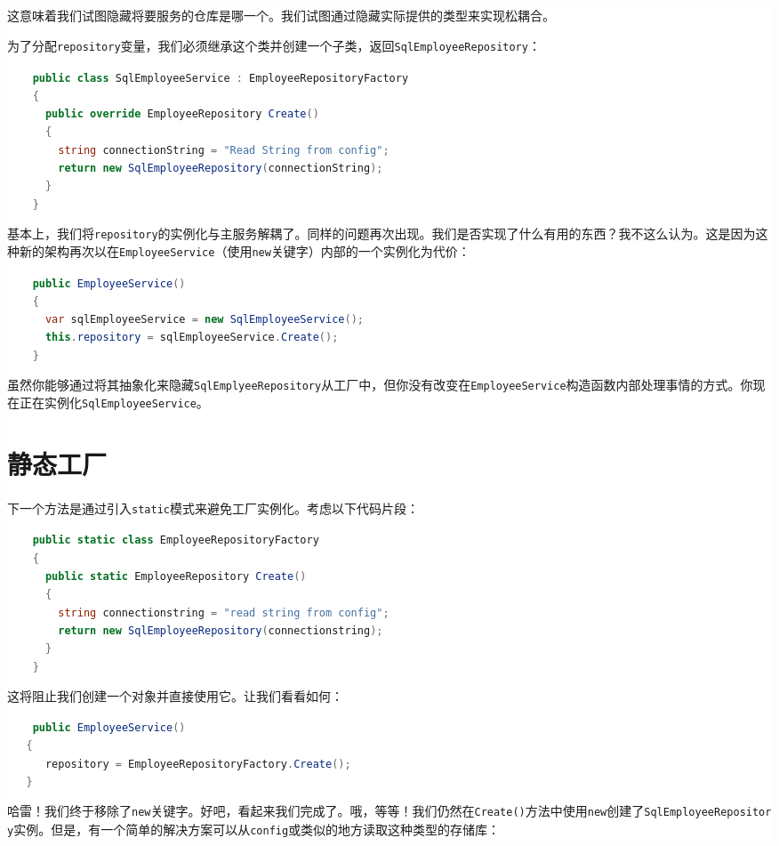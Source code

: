 这意味着我们试图隐藏将要服务的仓库是哪一个。我们试图通过隐藏实际提供的类型来实现松耦合。

为了分配`repository`变量，我们必须继承这个类并创建一个子类，返回`SqlEmployeeRepository`：

```cs
    public class SqlEmployeeService : EmployeeRepositoryFactory
    {
      public override EmployeeRepository Create()
      {
        string connectionString = "Read String from config";
        return new SqlEmployeeRepository(connectionString);
      }
    }
```

基本上，我们将`repository`的实例化与主服务解耦了。同样的问题再次出现。我们是否实现了什么有用的东西？我不这么认为。这是因为这种新的架构再次以在`EmployeeService`（使用`new`关键字）内部的一个实例化为代价：

```cs
    public EmployeeService()
    {
      var sqlEmployeeService = new SqlEmployeeService();
      this.repository = sqlEmployeeService.Create();
    }
```

虽然你能够通过将其抽象化来隐藏`SqlEmplyeeRepository`从工厂中，但你没有改变在`EmployeeService`构造函数内部处理事情的方式。你现在正在实例化`SqlEmployeeService`。

# 静态工厂

下一个方法是通过引入`static`模式来避免工厂实例化。考虑以下代码片段：

```cs
    public static class EmployeeRepositoryFactory
    {
      public static EmployeeRepository Create()
      {
        string connectionstring = "read string from config";
        return new SqlEmployeeRepository(connectionstring);
      }
    }
```

这将阻止我们创建一个对象并直接使用它。让我们看看如何：

```cs
    public EmployeeService()
   {
      repository = EmployeeRepositoryFactory.Create(); 
   }
```

哈雷！我们终于移除了`new`关键字。好吧，看起来我们完成了。哦，等等！我们仍然在`Create()`方法中使用`new`创建了`SqlEmployeeRepository`实例。但是，有一个简单的解决方案可以从`config`或类似的地方读取这种类型的存储库：
